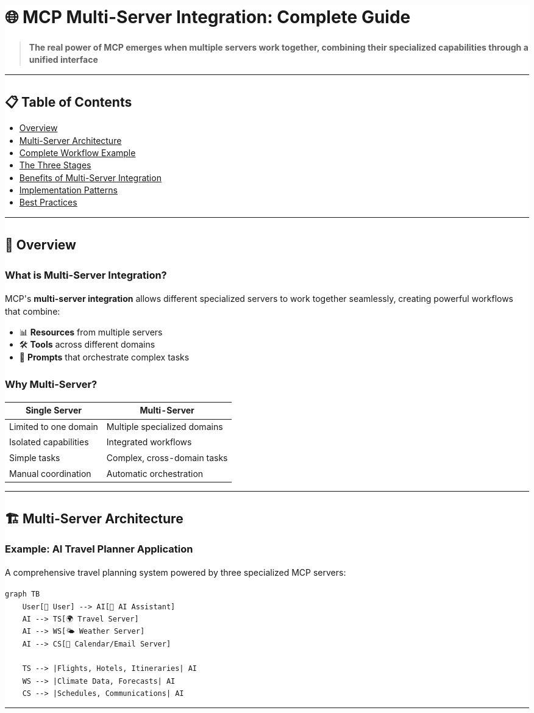 # 🌐 MCP Multi-Server Integration: Complete Guide

> **The real power of MCP emerges when multiple servers work together, combining their specialized capabilities through a unified interface**

---

## 📋 Table of Contents

- [Overview](#overview)
- [Multi-Server Architecture](#multi-server-architecture)
- [Complete Workflow Example](#complete-workflow-example)
- [The Three Stages](#the-three-stages)
- [Benefits of Multi-Server Integration](#benefits-of-multi-server-integration)
- [Implementation Patterns](#implementation-patterns)
- [Best Practices](#best-practices)

---

## 🎯 Overview

### What is Multi-Server Integration?

MCP's **multi-server integration** allows different specialized servers to work together seamlessly, creating powerful workflows that combine:

- 📊 **Resources** from multiple servers
- 🛠️ **Tools** across different domains
- 🎯 **Prompts** that orchestrate complex tasks

### Why Multi-Server?

| Single Server | Multi-Server |
|---------------|--------------|
| Limited to one domain | Multiple specialized domains |
| Isolated capabilities | Integrated workflows |
| Simple tasks | Complex, cross-domain tasks |
| Manual coordination | Automatic orchestration |

---

## 🏗️ Multi-Server Architecture

### Example: AI Travel Planner Application

A comprehensive travel planning system powered by three specialized MCP servers:

```mermaid
graph TB
    User[👤 User] --> AI[🤖 AI Assistant]
    AI --> TS[🌍 Travel Server]
    AI --> WS[🌤️ Weather Server]
    AI --> CS[📅 Calendar/Email Server]
    
    TS --> |Flights, Hotels, Itineraries| AI
    WS --> |Climate Data, Forecasts| AI
    CS --> |Schedules, Communications| AI
```

---